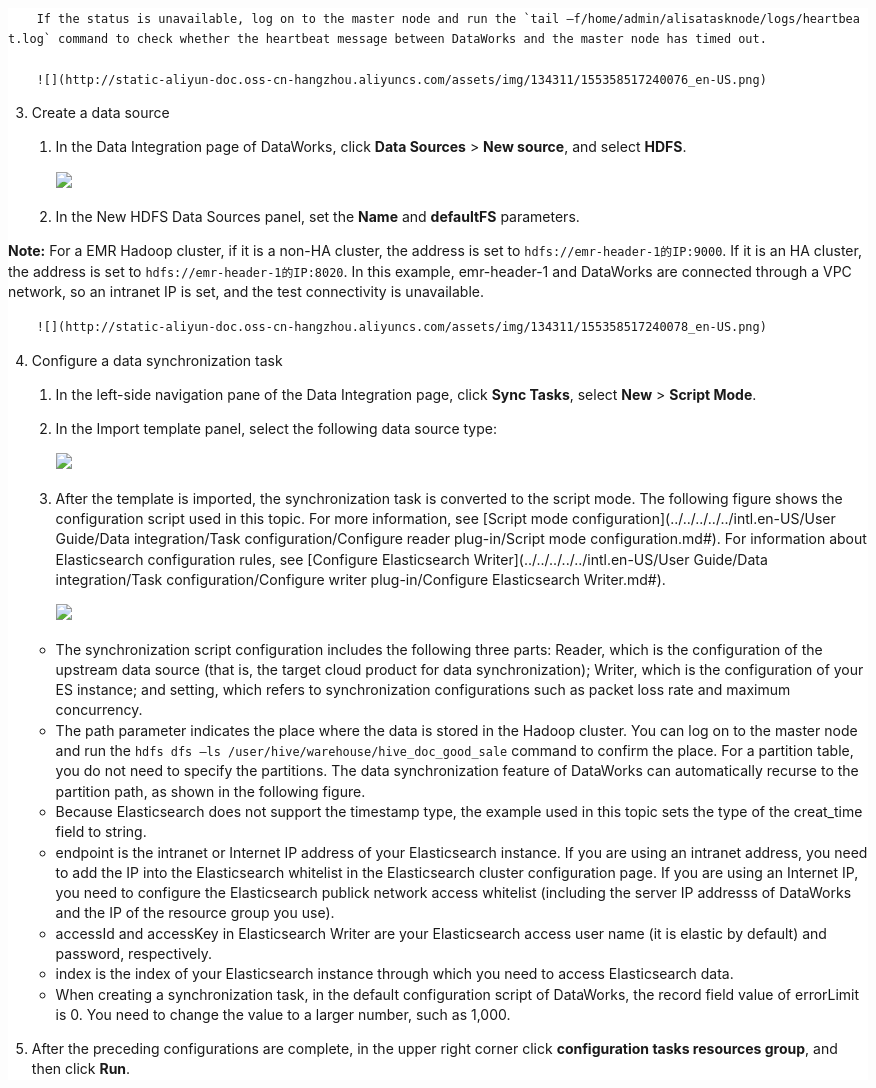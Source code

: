         If the status is unavailable, log on to the master node and run the `tail –f/home/admin/alisatasknode/logs/heartbeat.log` command to check whether the heartbeat message between DataWorks and the master node has timed out.

        ![](http://static-aliyun-doc.oss-cn-hangzhou.aliyuncs.com/assets/img/134311/155358517240076_en-US.png)

3.  Create a data source

    1.  In the Data Integration page of DataWorks, click **Data Sources** \> **New source**, and select **HDFS**.

        ![](http://static-aliyun-doc.oss-cn-hangzhou.aliyuncs.com/assets/img/134311/155358517240077_en-US.png)

    2.  In the New HDFS Data Sources panel, set the **Name** and **defaultFS** parameters.

**Note:** For a EMR Hadoop cluster, if it is a non-HA cluster, the address is set to `hdfs://emr-header-1的IP:9000`. If it is an HA cluster, the address is set to `hdfs://emr-header-1的IP:8020`. In this example, emr-header-1 and DataWorks are connected through a VPC network, so an intranet IP is set, and the test connectivity is unavailable.

        ![](http://static-aliyun-doc.oss-cn-hangzhou.aliyuncs.com/assets/img/134311/155358517240078_en-US.png)

4.  Configure a data synchronization task

    1.  In the left-side navigation pane of the Data Integration page, click **Sync Tasks**, select **New** \> **Script Mode**.

    2.  In the Import template panel, select the following data source type:

        ![](http://static-aliyun-doc.oss-cn-hangzhou.aliyuncs.com/assets/img/134311/155358517240079_en-US.png)

    3.  After the template is imported, the synchronization task is converted to the script mode. The following figure shows the configuration script used in this topic. For more information, see [Script mode configuration](../../../../../intl.en-US/User Guide/Data integration/Task configuration/Configure reader plug-in/Script mode configuration.md#). For information about Elasticsearch configuration rules, see [Configure Elasticsearch Writer](../../../../../intl.en-US/User Guide/Data integration/Task configuration/Configure writer plug-in/Configure Elasticsearch Writer.md#).

        ![](http://static-aliyun-doc.oss-cn-hangzhou.aliyuncs.com/assets/img/134311/155358517240080_en-US.png)

    -   The synchronization script configuration includes the following three parts: Reader, which is the configuration of the upstream data source \(that is, the target cloud product for data synchronization\); Writer, which is the configuration of your ES instance; and setting, which refers to synchronization configurations such as packet loss rate and maximum concurrency.
    -   The path parameter indicates the place where the data is stored in the Hadoop cluster. You can log on to the master node and run the `hdfs dfs –ls /user/hive/warehouse/hive_doc_good_sale` command to confirm the place. For a partition table, you do not need to specify the partitions. The data synchronization feature of DataWorks can automatically recurse to the partition path, as shown in the following figure.
    -   Because Elasticsearch does not support the timestamp type, the example used in this topic sets the type of the creat\_time field to string.
    -   endpoint is the intranet or Internet IP address of your Elasticsearch instance. If you are using an intranet address, you need to add the IP into the Elasticsearch whitelist in the Elasticsearch cluster configuration page. If you are using an Internet IP, you need to configure the Elasticsearch publick network access whitelist \(including the server IP addresss of DataWorks and the IP of the resource group you use\).
    -   accessId and accessKey in Elasticsearch Writer are your Elasticsearch access user name \(it is elastic by default\) and password, respectively.
    -   index is the index of your Elasticsearch instance through which you need to access Elasticsearch data.
    -   When creating a synchronization task, in the default configuration script of DataWorks, the record field value of errorLimit is 0. You need to change the value to a larger number, such as 1,000.
5.  After the preceding configurations are complete, in the upper right corner click **configuration tasks resources group**, and then click **Run**.
